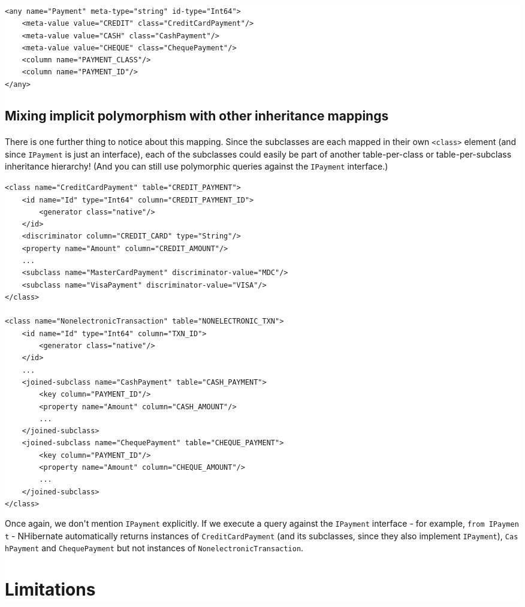     <any name="Payment" meta-type="string" id-type="Int64">
        <meta-value value="CREDIT" class="CreditCardPayment"/>
        <meta-value value="CASH" class="CashPayment"/>
        <meta-value value="CHEQUE" class="ChequePayment"/>
        <column name="PAYMENT_CLASS"/>
        <column name="PAYMENT_ID"/>
    </any>

## Mixing implicit polymorphism with other inheritance mappings

There is one further thing to notice about this mapping. Since the
subclasses are each mapped in their own `<class>` element (and since
`IPayment` is just an interface), each of the subclasses could easily be
part of another table-per-class or table-per-subclass inheritance
hierarchy\! (And you can still use polymorphic queries against the
`IPayment` interface.)

    <class name="CreditCardPayment" table="CREDIT_PAYMENT">
        <id name="Id" type="Int64" column="CREDIT_PAYMENT_ID">
            <generator class="native"/>
        </id>
        <discriminator column="CREDIT_CARD" type="String"/>
        <property name="Amount" column="CREDIT_AMOUNT"/>
        ...
        <subclass name="MasterCardPayment" discriminator-value="MDC"/>
        <subclass name="VisaPayment" discriminator-value="VISA"/>
    </class>
    
    <class name="NonelectronicTransaction" table="NONELECTRONIC_TXN">
        <id name="Id" type="Int64" column="TXN_ID">
            <generator class="native"/>
        </id>
        ...
        <joined-subclass name="CashPayment" table="CASH_PAYMENT">
            <key column="PAYMENT_ID"/>
            <property name="Amount" column="CASH_AMOUNT"/>
            ...
        </joined-subclass>
        <joined-subclass name="ChequePayment" table="CHEQUE_PAYMENT">
            <key column="PAYMENT_ID"/>
            <property name="Amount" column="CHEQUE_AMOUNT"/>
            ...
        </joined-subclass>
    </class>

Once again, we don't mention `IPayment` explicitly. If we execute a
query against the `IPayment` interface - for example, `from IPayment` -
NHibernate automatically returns instances of `CreditCardPayment` (and
its subclasses, since they also implement `IPayment`), `CashPayment` and
`ChequePayment` but not instances of `NonelectronicTransaction`.

# Limitations
